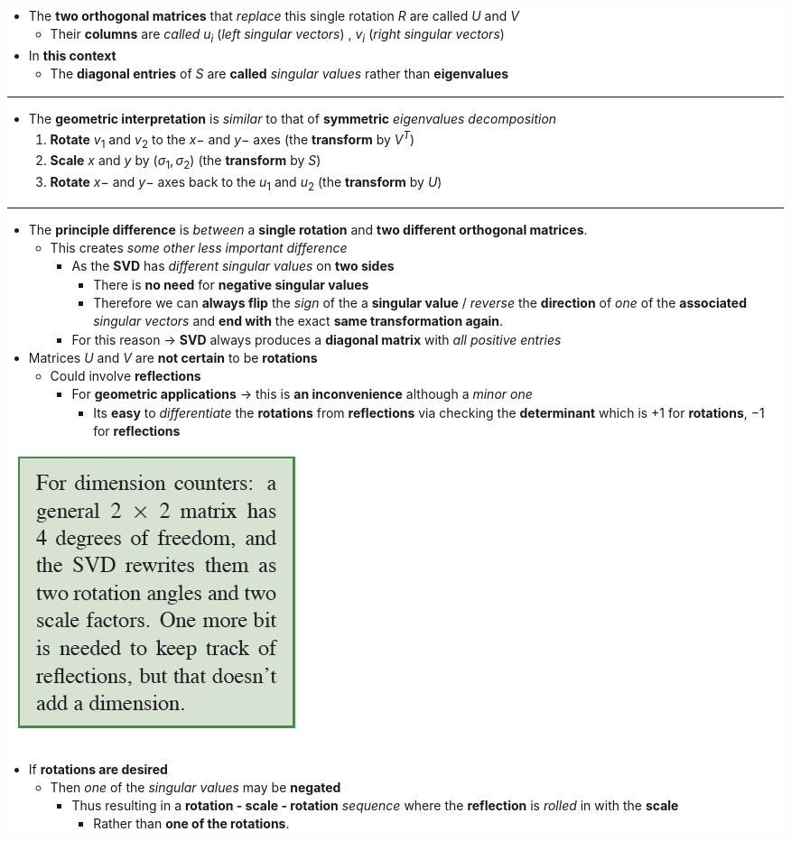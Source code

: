- The **two orthogonal matrices** that *replace* this single rotation $R$ are called $U$ and $V$ 
  - Their **columns** are *called* $u_i$ (*left singular vectors*) , $v_i$ (*right singular vectors*)
- In **this context**
  - The **diagonal entries** of $S$ are **called** *singular values* rather than **eigenvalues**

---

- The **geometric interpretation** is *similar* to that of **symmetric** *eigenvalues* *decomposition*
  1. **Rotate** $v_1$ and $v_2$ to the $x-$ and $y-$ axes (the **transform** by $V^T$) 
  2. **Scale** $x$ and $y$ by $(\sigma_1, \sigma_2)$ (the **transform** by $S$)  
  3. **Rotate** $x-$ and $y-$ axes back to the $u_1$ and $u_2$ (the **transform** by $U$)

---

- The **principle difference** is *between* a **single rotation** and **two different orthogonal matrices**. 
  - This creates *some other less important difference* 
    - As the **SVD** has *different singular values* on **two sides** 
      - There is **no need** for **negative singular values**
      - Therefore we can **always flip** the *sign* of the a **singular value** / *reverse* the **direction** of *one* of the **associated** *singular vectors* and **end with** the exact **same transformation again**.
    - For this reason $\to$ **SVD** always produces a **diagonal matrix** with *all positive entries* 
- Matrices $U$ and $V$ are **not certain** to be **rotations**
  - Could involve **reflections**
    - For **geometric applications** $\to$ this is **an inconvenience** although a *minor one* 
      - Its **easy** to *differentiate* the **rotations** from **reflections** via checking the **determinant** which is $+1$ for **rotations**, $-1$ for **reflections**

![image](https://github.com/sbalfe/all-notes/blob/master/images/image-20211109214315916.png)

- If **rotations are desired** 
  - Then *one* of the *singular values* may be **negated** 
    - Thus resulting in a **rotation - scale - rotation** *sequence* where the **reflection** is *rolled* in with the **scale**
      - Rather than **one of the rotations**.
